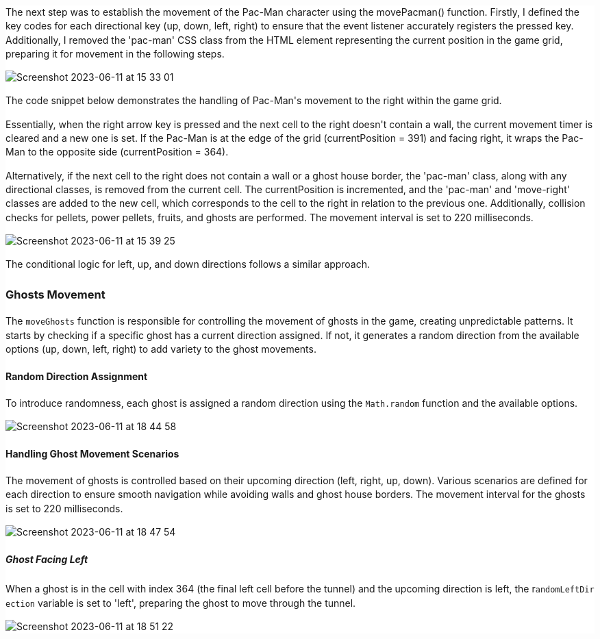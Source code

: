 The next step was to establish the movement of the Pac-Man character using the movePacman() function. Firstly, I defined the key codes for each directional key (up, down, left, right) to ensure that the event listener accurately registers the pressed key. Additionally, I removed the 'pac-man' CSS class from the HTML element representing the current position in the game grid, preparing it for movement in the following steps.

<img width="518" alt="Screenshot 2023-06-11 at 15 33 01" src="https://github.com/matea-nikolac/pac-man/assets/62067357/8009dfbc-d7ca-4ddc-80f7-600f890037be">

The code snippet below demonstrates the handling of Pac-Man's movement to the right within the game grid. 

Essentially, when the right arrow key is pressed and the next cell to the right doesn't contain a wall, the current movement timer is cleared and a new one is set. If the Pac-Man is at the edge of the grid (currentPosition = 391) and facing right, it wraps the Pac-Man to the opposite side (currentPosition = 364).

Alternatively, if the next cell to the right does not contain a wall or a ghost house border, the 'pac-man' class, along with any directional classes, is removed from the current cell. The currentPosition is incremented, and the 'pac-man' and 'move-right' classes are added to the new cell, which corresponds to the cell to the right in relation to the previous one. Additionally, collision checks for pellets, power pellets, fruits, and ghosts are performed. The movement interval is set to 220 milliseconds.

<img width="873" alt="Screenshot 2023-06-11 at 15 39 25" src="https://github.com/matea-nikolac/pac-man/assets/62067357/95e68f4a-2a04-406d-80aa-9fced6d0cf5b">

The conditional logic for left, up, and down directions follows a similar approach.

### Ghosts Movement

The `moveGhosts` function is responsible for controlling the movement of ghosts in the game, creating unpredictable patterns. It starts by checking if a specific ghost has a current direction assigned. If not, it generates a random direction from the available options (up, down, left, right) to add variety to the ghost movements.

#### Random Direction Assignment
To introduce randomness, each ghost is assigned a random direction using the `Math.random` function and the available options.

<img width="737" alt="Screenshot 2023-06-11 at 18 44 58" src="https://github.com/matea-nikolac/pac-man/assets/62067357/a222308d-683a-4dca-a858-4c604af887fb">

#### Handling Ghost Movement Scenarios
The movement of ghosts is controlled based on their upcoming direction (left, right, up, down). Various scenarios are defined for each direction to ensure smooth navigation while avoiding walls and ghost house borders. The movement interval for the ghosts is set to 220 milliseconds.

<img width="437" alt="Screenshot 2023-06-11 at 18 47 54" src="https://github.com/matea-nikolac/pac-man/assets/62067357/f8afd96e-371a-4999-8362-483af8b558e0">

##### Ghost Facing Left

When a ghost is in the cell with index 364 (the final left cell before the tunnel) and the upcoming direction is left, the r`andomLeftDirection` variable is set to 'left', preparing the ghost to move through the tunnel.

<img width="589" alt="Screenshot 2023-06-11 at 18 51 22" src="https://github.com/matea-nikolac/pac-man/assets/62067357/24ed33f0-ce06-488b-ba2c-d392a19ebf5d">
